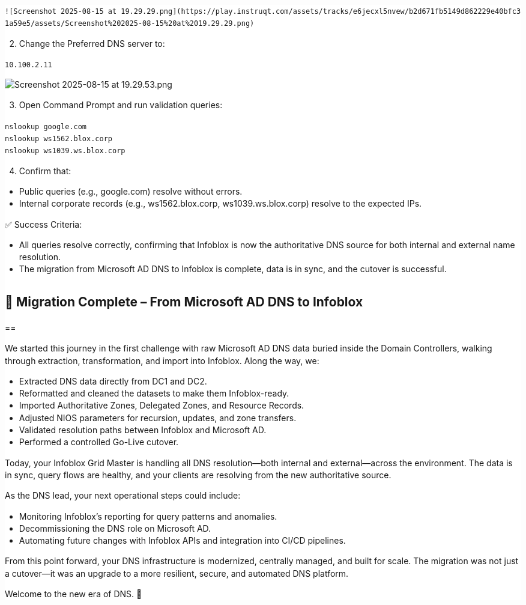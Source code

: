 	![Screenshot 2025-08-15 at 19.29.29.png](https://play.instruqt.com/assets/tracks/e6jecxl5nvew/b2d671fb5149d862229e40bfc31a59e5/assets/Screenshot%202025-08-15%20at%2019.29.29.png)


2.	Change the Preferred DNS server to:

~~~
10.100.2.11
~~~

![Screenshot 2025-08-15 at 19.29.53.png](https://play.instruqt.com/assets/tracks/e6jecxl5nvew/1d53772e0f821422c214641cf5e95b31/assets/Screenshot%202025-08-15%20at%2019.29.53.png)

3.	Open Command Prompt and run validation queries:

~~~
nslookup google.com
nslookup ws1562.blox.corp
nslookup ws1039.ws.blox.corp
~~~

4.	Confirm that:
- Public queries (e.g., google.com) resolve without errors.
- Internal corporate records (e.g., ws1562.blox.corp, ws1039.ws.blox.corp) resolve to the expected IPs.


✅ Success Criteria:
- All queries resolve correctly, confirming that Infoblox is now the authoritative DNS source for both internal and external name resolution.
- The migration from Microsoft AD DNS to Infoblox is complete, data is in sync, and the cutover is successful.

## 🎯 Migration Complete – From Microsoft AD DNS to Infoblox
==

We started this journey in the first challenge with raw Microsoft AD DNS data buried inside the Domain Controllers, walking through extraction, transformation, and import into Infoblox.
Along the way, we:
- Extracted DNS data directly from DC1 and DC2.
- Reformatted and cleaned the datasets to make them Infoblox-ready.
- Imported Authoritative Zones, Delegated Zones, and Resource Records.
- Adjusted NIOS parameters for recursion, updates, and zone transfers.
- Validated resolution paths between Infoblox and Microsoft AD.
- Performed a controlled Go-Live cutover.

Today, your Infoblox Grid Master is handling all DNS resolution—both internal and external—across the environment.
The data is in sync, query flows are healthy, and your clients are resolving from the new authoritative source.

As the DNS lead, your next operational steps could include:
- Monitoring Infoblox’s reporting for query patterns and anomalies.
- Decommissioning the DNS role on Microsoft AD.
- Automating future changes with Infoblox APIs and integration into CI/CD pipelines.

From this point forward, your DNS infrastructure is modernized, centrally managed, and built for scale. The migration was not just a cutover—it was an upgrade to a more resilient, secure, and automated DNS platform.

Welcome to the new era of DNS. 🚀
